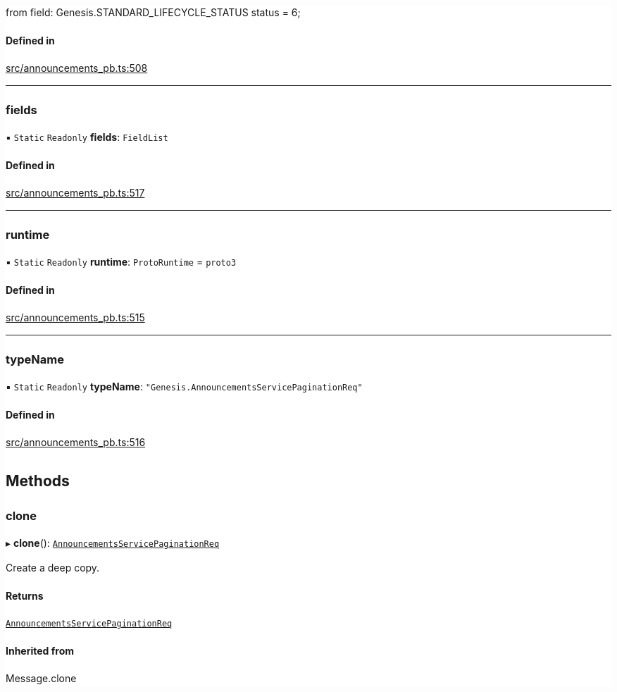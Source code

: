 from field: Genesis.STANDARD_LIFECYCLE_STATUS status = 6;

#### Defined in

[src/announcements_pb.ts:508](https://github.com/Unaxiom/genesis-ts-sdk/blob/a265138/src/announcements_pb.ts#L508)

___

### fields

▪ `Static` `Readonly` **fields**: `FieldList`

#### Defined in

[src/announcements_pb.ts:517](https://github.com/Unaxiom/genesis-ts-sdk/blob/a265138/src/announcements_pb.ts#L517)

___

### runtime

▪ `Static` `Readonly` **runtime**: `ProtoRuntime` = `proto3`

#### Defined in

[src/announcements_pb.ts:515](https://github.com/Unaxiom/genesis-ts-sdk/blob/a265138/src/announcements_pb.ts#L515)

___

### typeName

▪ `Static` `Readonly` **typeName**: ``"Genesis.AnnouncementsServicePaginationReq"``

#### Defined in

[src/announcements_pb.ts:516](https://github.com/Unaxiom/genesis-ts-sdk/blob/a265138/src/announcements_pb.ts#L516)

## Methods

### clone

▸ **clone**(): [`AnnouncementsServicePaginationReq`](AnnouncementsServicePaginationReq.md)

Create a deep copy.

#### Returns

[`AnnouncementsServicePaginationReq`](AnnouncementsServicePaginationReq.md)

#### Inherited from

Message.clone
